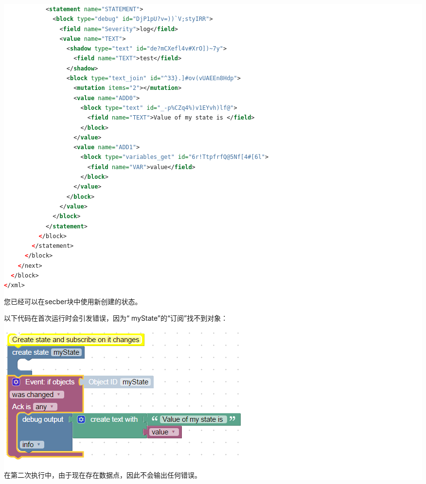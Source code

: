 ```xml 
            <statement name="STATEMENT">
              <block type="debug" id="DjP1pU?v=))`V;styIRR">
                <field name="Severity">log</field>
                <value name="TEXT">
                  <shadow type="text" id="de?mCXefl4v#XrO])~7y">
                    <field name="TEXT">test</field>
                  </shadow>
                  <block type="text_join" id="^33}.]#ov(vUAEEn8Hdp">
                    <mutation items="2"></mutation>
                    <value name="ADD0">
                      <block type="text" id="_-p%CZq4%)v1EYvh)lf@">
                        <field name="TEXT">Value of my state is </field>
                      </block>
                    </value>
                    <value name="ADD1">
                      <block type="variables_get" id="6r!TtpfrfQ@5Nf[4#[6l">
                        <field name="VAR">value</field>
                      </block>
                    </value>
                  </block>
                </value>
              </block>
            </statement>
          </block>
        </statement>
      </block>
    </next>
  </block>
</xml>
```

您已经可以在secber块中使用新创建的状态。

以下代码在首次运行时会引发错误，因为“ myState”的“订阅”找不到对象：

![建立状态](../../../de/adapterref/iobroker.javascript/img/system_create_sample2_en.png)

在第二次执行中，由于现在存在数据点，因此不会输出任何错误。
